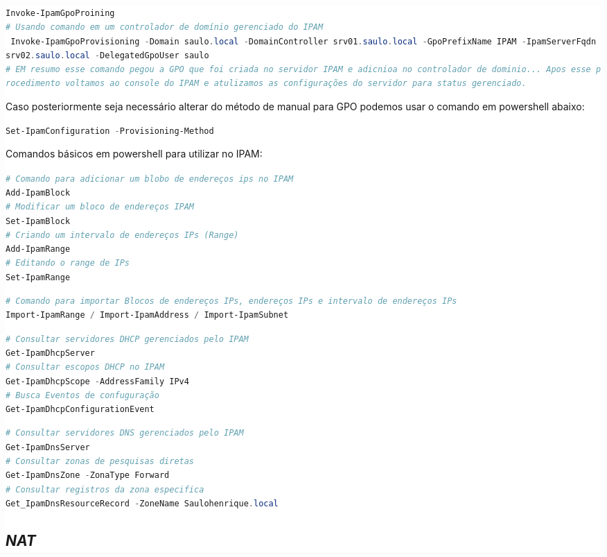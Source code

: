 ```powershell
Invoke-IpamGpoProining
# Usando comando em um controlador de domínio gerenciado do IPAM
 Invoke-IpamGpoProvisioning -Domain saulo.local -DomainController srv01.saulo.local -GpoPrefixName IPAM -IpamServerFqdn srv02.saulo.local -DelegatedGpoUser saulo
# EM resumo esse comando pegou a GPO que foi criada no servidor IPAM e adicnioa no controlador de dominio... Apos esse procedimento voltamos ao console do IPAM e atulizamos as configurações do servidor para status gerenciado.  
```

Caso posteriormente seja necessário alterar do método de manual  para GPO podemos usar o comando em powershell abaixo:

```powershell
Set-IpamConfiguration -Provisioning-Method
```

Comandos básicos em powershell para utilizar no IPAM:

```powershell
# Comando para adicionar um blobo de endereços ips no IPAM
Add-IpamBlock
# Modificar um bloco de endereços IPAM 
Set-IpamBlock
# Criando um intervalo de endereços IPs (Range)
Add-IpamRange
# Editando o range de IPs
Set-IpamRange
```

```powershell
# Comando para importar Blocos de endereços IPs, endereços IPs e intervalo de endereços IPs
Import-IpamRange / Import-IpamAddress / Import-IpamSubnet
```

 

```powershell
# Consultar servidores DHCP gerenciados pelo IPAM
Get-IpamDhcpServer
# Consultar escopos DHCP no IPAM
Get-IpamDhcpScope -AddressFamily IPv4
# Busca Eventos de confuguração
Get-IpamDhcpConfigurationEvent
```

```powershell
# Consultar servidores DNS gerenciados pelo IPAM
Get-IpamDnsServer
# Consultar zonas de pesquisas diretas 
Get-IpamDnsZone -ZonaType Forward
# Consultar registros da zona especifica
Get_IpamDnsResourceRecord -ZoneName Saulohenrique.local 
```

## *NAT*
